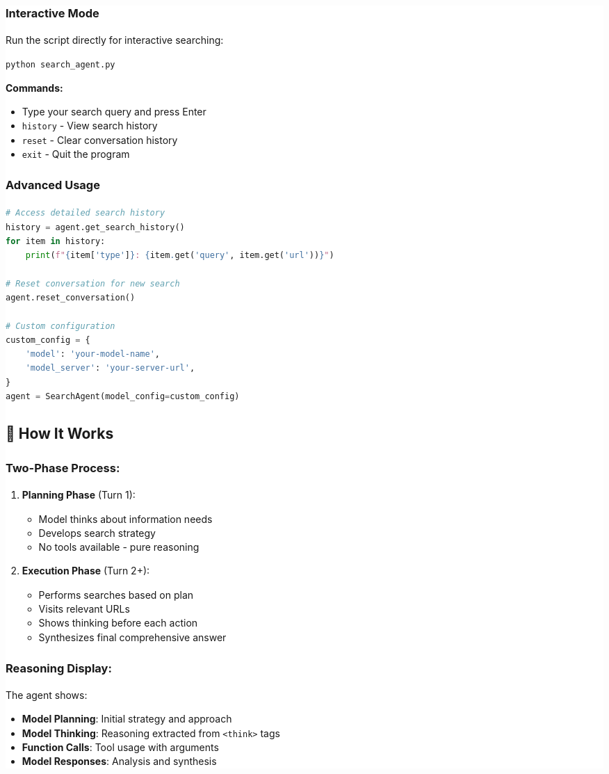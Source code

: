 ### Interactive Mode

Run the script directly for interactive searching:

```bash
python search_agent.py
```

**Commands:**
- Type your search query and press Enter
- `history` - View search history
- `reset` - Clear conversation history  
- `exit` - Quit the program

### Advanced Usage

```python
# Access detailed search history
history = agent.get_search_history()
for item in history:
    print(f"{item['type']}: {item.get('query', item.get('url'))}")

# Reset conversation for new search
agent.reset_conversation()

# Custom configuration
custom_config = {
    'model': 'your-model-name',
    'model_server': 'your-server-url',
}
agent = SearchAgent(model_config=custom_config)
```

## 🧠 How It Works

### **Two-Phase Process:**

1. **Planning Phase** (Turn 1):
   - Model thinks about information needs
   - Develops search strategy
   - No tools available - pure reasoning

2. **Execution Phase** (Turn 2+):
   - Performs searches based on plan
   - Visits relevant URLs
   - Shows thinking before each action
   - Synthesizes final comprehensive answer

### **Reasoning Display:**
The agent shows:
- **Model Planning**: Initial strategy and approach
- **Model Thinking**: Reasoning extracted from `<think>` tags
- **Function Calls**: Tool usage with arguments
- **Model Responses**: Analysis and synthesis
